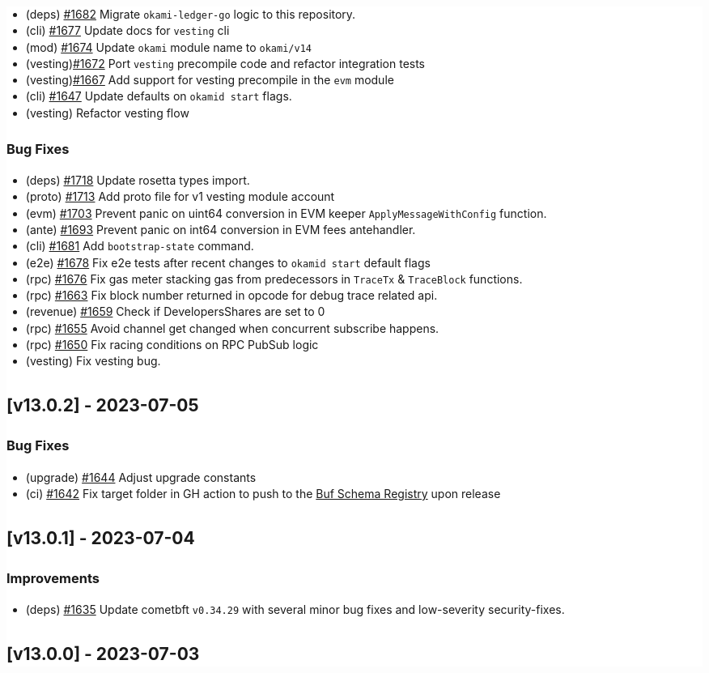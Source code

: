- (deps) [#1682](https://github.com/okami/okami/pull/1682) Migrate `okami-ledger-go` logic to this repository.
- (cli) [#1677](https://github.com/okami/okami/pull/1677) Update docs for `vesting` cli
- (mod) [#1674](https://github.com/okami/okami/pull/1674) Update `okami` module name to `okami/v14`
- (vesting)[#1672](https://github.com/okami/okami/pull/1672) Port `vesting` precompile code and refactor integration tests
- (vesting)[#1667](https://github.com/okami/okami/pull/1667) Add support for vesting precompile in the `evm` module
- (cli) [#1647](https://github.com/okami/okami/pull/1647) Update defaults on `okamid start` flags.
- (vesting) Refactor vesting flow

### Bug Fixes

- (deps) [#1718](https://github.com/okami/okami/pull/1718) Update rosetta types import.
- (proto) [#1713](https://github.com/okami/okami/pull/1713) Add proto file for v1 vesting module account
- (evm) [#1703](https://github.com/okami/okami/pull/1703) Prevent panic on uint64 conversion in EVM keeper `ApplyMessageWithConfig` function.
- (ante) [#1693](https://github.com/okami/okami/pull/1693) Prevent panic on int64 conversion in EVM fees antehandler.
- (cli) [#1681](https://github.com/okami/okami/pull/1681) Add `bootstrap-state` command.
- (e2e) [#1678](https://github.com/okami/okami/pull/1678) Fix e2e tests after recent changes to `okamid start` default flags
- (rpc) [#1676](https://github.com/okami/okami/pull/1676) Fix gas meter stacking gas from predecessors in `TraceTx` & `TraceBlock` functions.
- (rpc) [#1663](https://github.com/okami/okami/pull/1663) Fix block number returned in opcode for debug trace related api.
- (revenue) [#1659](https://github.com/okami/okami/pull/1659) Check if DevelopersShares are set to 0
- (rpc) [#1655](https://github.com/okami/okami/pull/1655) Avoid channel get changed when concurrent subscribe happens.
- (rpc) [#1650](https://github.com/okami/okami/pull/1650) Fix racing conditions on RPC PubSub logic
- (vesting) Fix vesting bug.

## [v13.0.2] - 2023-07-05

### Bug Fixes

- (upgrade) [#1644](https://github.com/okami/okami/pull/1644) Adjust upgrade constants
- (ci) [#1642](https://github.com/okami/okami/pull/1642) Fix target folder in GH action to push to the [Buf Schema Registry](https://buf.build/okami/okami) upon release

## [v13.0.1] - 2023-07-04

### Improvements

- (deps) [#1635](https://github.com/okami/okami/pull/1635) Update cometbft `v0.34.29` with several minor bug fixes and low-severity security-fixes.

## [v13.0.0] - 2023-07-03
